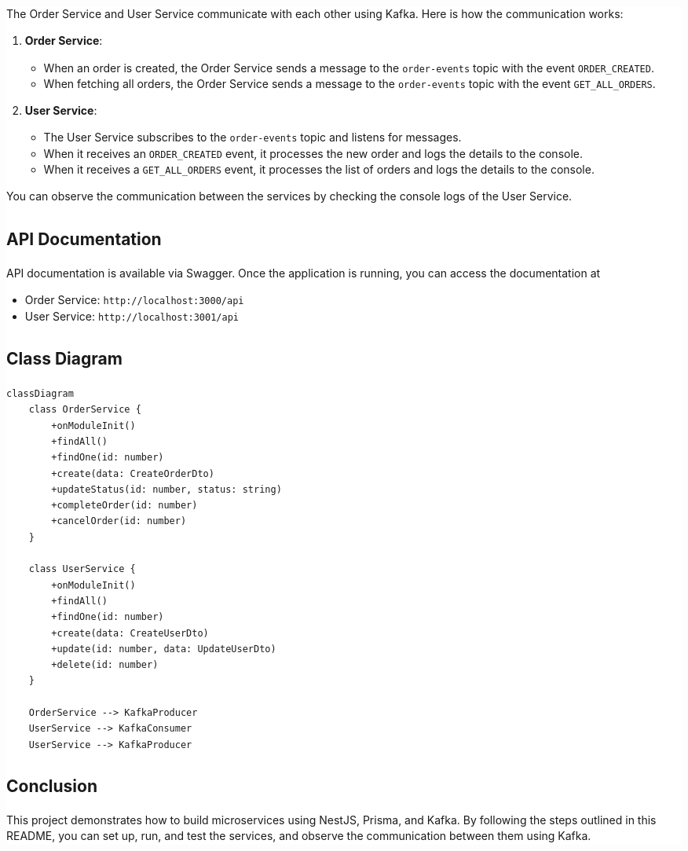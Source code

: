 The Order Service and User Service communicate with each other using Kafka. Here is how the communication works:

1. **Order Service**:
   - When an order is created, the Order Service sends a message to the `order-events` topic with the event `ORDER_CREATED`.
   - When fetching all orders, the Order Service sends a message to the `order-events` topic with the event `GET_ALL_ORDERS`.

2. **User Service**:
   - The User Service subscribes to the `order-events` topic and listens for messages.
   - When it receives an `ORDER_CREATED` event, it processes the new order and logs the details to the console.
   - When it receives a `GET_ALL_ORDERS` event, it processes the list of orders and logs the details to the console.

You can observe the communication between the services by checking the console logs of the User Service.

## API Documentation

API documentation is available via Swagger. Once the application is running, you can access the documentation at

- Order Service: `http://localhost:3000/api`
- User Service: `http://localhost:3001/api`

## Class Diagram
```mermaid
classDiagram
    class OrderService {
        +onModuleInit()
        +findAll()
        +findOne(id: number)
        +create(data: CreateOrderDto)
        +updateStatus(id: number, status: string)
        +completeOrder(id: number)
        +cancelOrder(id: number)
    }

    class UserService {
        +onModuleInit()
        +findAll()
        +findOne(id: number)
        +create(data: CreateUserDto)
        +update(id: number, data: UpdateUserDto)
        +delete(id: number)
    }

    OrderService --> KafkaProducer
    UserService --> KafkaConsumer
    UserService --> KafkaProducer
```

## Conclusion

This project demonstrates how to build microservices using NestJS, Prisma, and Kafka. By following the steps outlined in this README, you can set up, run, and test the services, and observe the communication between them using Kafka.
